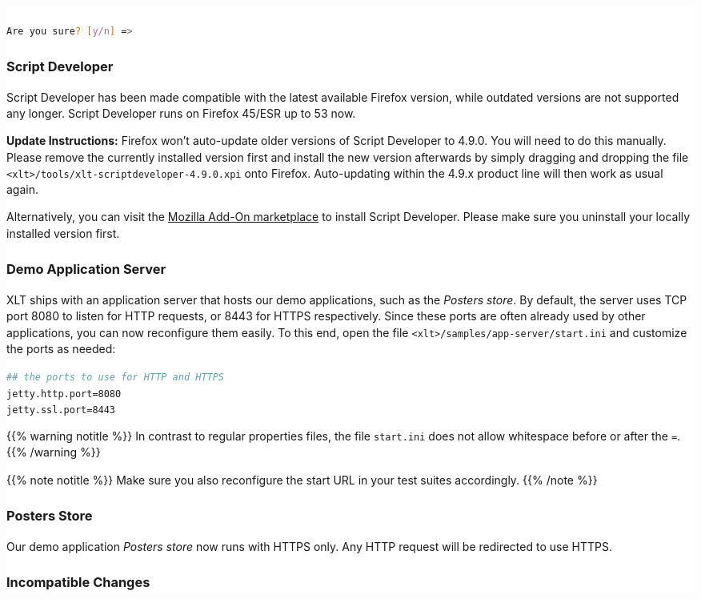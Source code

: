 ```bash

Are you sure? [y/n] =>
```

### Script Developer

Script Developer has been made compatible with the latest available
Firefox version, while outdated versions are not supported any longer.
Script Developer runs on Firefox 45/ESR up to 53 now.

**Update Instructions:** Firefox won’t auto-update older versions of
Script Developer to 4.9.0. You will need to do this manually. Please
remove the currently installed version first and install the new version
afterwards by simply dragging and dropping the file
`<xlt>/tools/xlt-scriptdeveloper-4.9.0.xpi` onto Firefox. Auto-updating
within the 4.9.x product line will then work as usual again.

Alternatively, you can visit the <a href="https://addons.mozilla.org/en-US/firefox/addon/xceptance-script-developer/" target="_blank">Mozilla Add-On marketplace</a>
to install Script Developer. Please make sure you uninstall your locally
installed version first.

### Demo Application Server

XLT ships with an application server that hosts our demo applications,
such as the *Posters store*. By default, the server uses TCP port 8080
to listen for HTTP requests, or 8443 for HTTPS respectively. Since these
ports are often already used by other applications, you can now
reconfigure them easily. To this end, open the file
`<xlt>/samples/app-server/start.ini` and customize the ports as needed:

```bash
## the ports to use for HTTP and HTTPS
jetty.http.port=8080  
jetty.ssl.port=8443
```

{{% warning notitle %}}
In contrast to regular properties files, the file `start.ini` does not
allow whitespace before or after the `=`.
{{% /warning %}}

{{% note notitle %}}
Make sure you also reconfigure the start URL in your test suites
accordingly.
{{% /note %}}

### Posters Store

Our demo application *Posters store* now runs with HTTPS only. Any HTTP
request will be redirected to use HTTPS.

### Incompatible Changes
